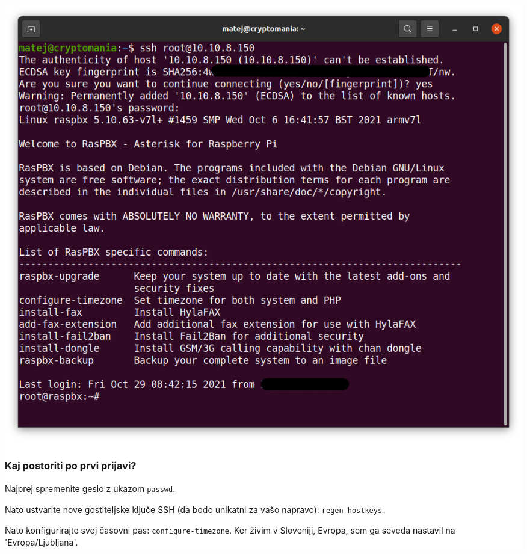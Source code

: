 ![Prijava v sistem preko SSH](images/005_login.png)

### Kaj postoriti po prvi prijavi?

Najprej spremenite geslo z ukazom `passwd`.

Nato ustvarite nove gostiteljske ključe SSH (da bodo unikatni za vašo napravo): `regen-hostkeys.`

Nato konfigurirajte svoj časovni pas: `configure-timezone`. Ker živim v Sloveniji, Evropa, sem ga seveda nastavil na 'Evropa/Ljubljana'.
